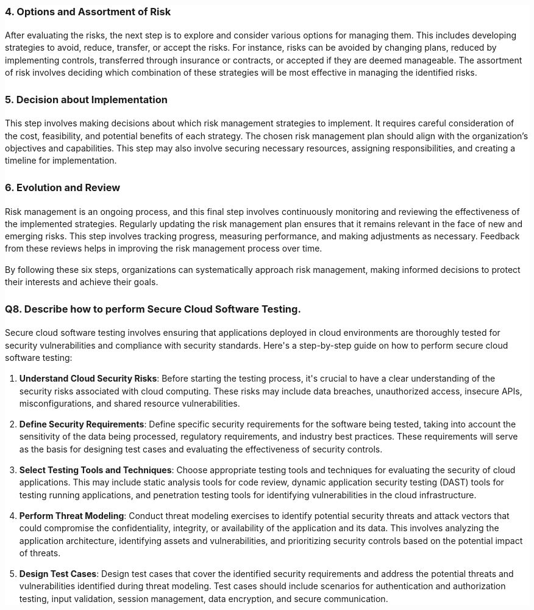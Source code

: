 ### 4. Options and Assortment of Risk
After evaluating the risks, the next step is to explore and consider various options for managing them. This includes developing strategies to avoid, reduce, transfer, or accept the risks. For instance, risks can be avoided by changing plans, reduced by implementing controls, transferred through insurance or contracts, or accepted if they are deemed manageable. The assortment of risk involves deciding which combination of these strategies will be most effective in managing the identified risks.

### 5. Decision about Implementation
This step involves making decisions about which risk management strategies to implement. It requires careful consideration of the cost, feasibility, and potential benefits of each strategy. The chosen risk management plan should align with the organization’s objectives and capabilities. This step may also involve securing necessary resources, assigning responsibilities, and creating a timeline for implementation.

### 6. Evolution and Review
Risk management is an ongoing process, and this final step involves continuously monitoring and reviewing the effectiveness of the implemented strategies. Regularly updating the risk management plan ensures that it remains relevant in the face of new and emerging risks. This step involves tracking progress, measuring performance, and making adjustments as necessary. Feedback from these reviews helps in improving the risk management process over time.

By following these six steps, organizations can systematically approach risk management, making informed decisions to protect their interests and achieve their goals.

### Q8. Describe how to perform Secure Cloud Software Testing.

Secure cloud software testing involves ensuring that applications deployed in cloud environments are thoroughly tested for security vulnerabilities and compliance with security standards. Here's a step-by-step guide on how to perform secure cloud software testing:

1. **Understand Cloud Security Risks**: Before starting the testing process, it's crucial to have a clear understanding of the security risks associated with cloud computing. These risks may include data breaches, unauthorized access, insecure APIs, misconfigurations, and shared resource vulnerabilities.

2. **Define Security Requirements**: Define specific security requirements for the software being tested, taking into account the sensitivity of the data being processed, regulatory requirements, and industry best practices. These requirements will serve as the basis for designing test cases and evaluating the effectiveness of security controls.

3. **Select Testing Tools and Techniques**: Choose appropriate testing tools and techniques for evaluating the security of cloud applications. This may include static analysis tools for code review, dynamic application security testing (DAST) tools for testing running applications, and penetration testing tools for identifying vulnerabilities in the cloud infrastructure.

4. **Perform Threat Modeling**: Conduct threat modeling exercises to identify potential security threats and attack vectors that could compromise the confidentiality, integrity, or availability of the application and its data. This involves analyzing the application architecture, identifying assets and vulnerabilities, and prioritizing security controls based on the potential impact of threats.

5. **Design Test Cases**: Design test cases that cover the identified security requirements and address the potential threats and vulnerabilities identified during threat modeling. Test cases should include scenarios for authentication and authorization testing, input validation, session management, data encryption, and secure communication.
